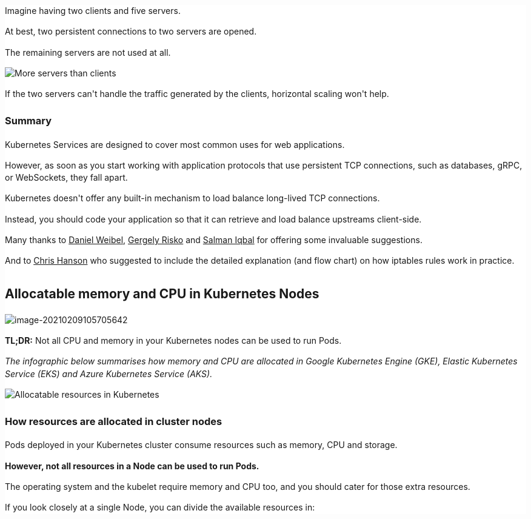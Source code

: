 Imagine having two clients and five servers.

At best, two persistent connections to two servers are opened.

The remaining servers are not used at all.

![More servers than clients](D:\学习资料\笔记\k8s\k8s图\8d35ec17be524303a3511b2288e36227.svg)

If the two servers can't handle the traffic generated by the clients, horizontal scaling won't help.



### Summary

Kubernetes Services are designed to cover most common uses for web applications.

However, as soon as you start working with application protocols that use persistent TCP connections, such as databases, gRPC, or WebSockets, they fall apart.

Kubernetes doesn't offer any built-in mechanism to load balance long-lived TCP connections.

Instead, you should code your application so that it can retrieve and load balance upstreams client-side.

Many thanks to [Daniel Weibel](https://medium.com/@weibeld), [Gergely Risko](https://github.com/errge) and [Salman Iqbal](https://twitter.com/soulmaniqbal) for offering some invaluable suggestions.

And to [Chris Hanson](https://twitter.com/CloudNativChris) who suggested to include the detailed explanation (and flow chart) on how iptables rules work in practice.





## Allocatable memory and CPU in Kubernetes Nodes



![image-20210209105705642](D:\学习资料\笔记\k8s\k8s图\image-20210209105705642.png)



**TL;DR:** Not all CPU and memory in your Kubernetes nodes can be used to run Pods.

*The infographic below summarises how memory and CPU are allocated in Google Kubernetes Engine (GKE), Elastic Kubernetes Service (EKS) and Azure Kubernetes Service (AKS).*

![Allocatable resources in Kubernetes](D:\学习资料\笔记\k8s\k8s图\7c56d074a37a452bbc8ae0132b84cf55.png)



### How resources are allocated in cluster nodes

Pods deployed in your Kubernetes cluster consume resources such as memory, CPU and storage.

**However, not all resources in a Node can be used to run Pods.**

The operating system and the kubelet require memory and CPU too, and you should cater for those extra resources.

If you look closely at a single Node, you can divide the available resources in:
